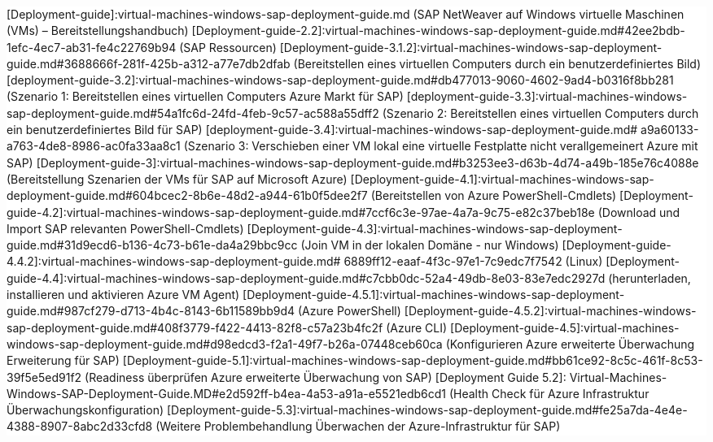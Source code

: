 [Deployment-guide]:virtual-machines-windows-sap-deployment-guide.md (SAP NetWeaver auf Windows virtuelle Maschinen (VMs) – Bereitstellungshandbuch) [Deployment-guide-2.2]:virtual-machines-windows-sap-deployment-guide.md#42ee2bdb-1efc-4ec7-ab31-fe4c22769b94 (SAP Ressourcen) [Deployment-guide-3.1.2]:virtual-machines-windows-sap-deployment-guide.md#3688666f-281f-425b-a312-a77e7db2dfab (Bereitstellen eines virtuellen Computers durch ein benutzerdefiniertes Bild) [deployment-guide-3.2]:virtual-machines-windows-sap-deployment-guide.md#db477013-9060-4602-9ad4-b0316f8bb281 (Szenario 1: Bereitstellen eines virtuellen Computers Azure Markt für SAP) [deployment-guide-3.3]:virtual-machines-windows-sap-deployment-guide.md#54a1fc6d-24fd-4feb-9c57-ac588a55dff2 (Szenario 2: Bereitstellen eines virtuellen Computers durch ein benutzerdefiniertes Bild für SAP) [deployment-guide-3.4]:virtual-machines-windows-sap-deployment-guide.md# a9a60133-a763-4de8-8986-ac0fa33aa8c1 (Szenario 3: Verschieben einer VM lokal eine virtuelle Festplatte nicht verallgemeinert Azure mit SAP) [Deployment-guide-3]:virtual-machines-windows-sap-deployment-guide.md#b3253ee3-d63b-4d74-a49b-185e76c4088e (Bereitstellung Szenarien der VMs für SAP auf Microsoft Azure) [Deployment-guide-4.1]:virtual-machines-windows-sap-deployment-guide.md#604bcec2-8b6e-48d2-a944-61b0f5dee2f7 (Bereitstellen von Azure PowerShell-Cmdlets) [Deployment-guide-4.2]:virtual-machines-windows-sap-deployment-guide.md#7ccf6c3e-97ae-4a7a-9c75-e82c37beb18e (Download und Import SAP relevanten PowerShell-Cmdlets) [Deployment-guide-4.3]:virtual-machines-windows-sap-deployment-guide.md#31d9ecd6-b136-4c73-b61e-da4a29bbc9cc (Join VM in der lokalen Domäne - nur Windows) [Deployment-guide-4.4.2]:virtual-machines-windows-sap-deployment-guide.md# 6889ff12-eaaf-4f3c-97e1-7c9edc7f7542 (Linux) [Deployment-guide-4.4]:virtual-machines-windows-sap-deployment-guide.md#c7cbb0dc-52a4-49db-8e03-83e7edc2927d (herunterladen, installieren und aktivieren Azure VM Agent) [Deployment-guide-4.5.1]:virtual-machines-windows-sap-deployment-guide.md#987cf279-d713-4b4c-8143-6b11589bb9d4 (Azure PowerShell) [Deployment-guide-4.5.2]:virtual-machines-windows-sap-deployment-guide.md#408f3779-f422-4413-82f8-c57a23b4fc2f (Azure CLI) [Deployment-guide-4.5]:virtual-machines-windows-sap-deployment-guide.md#d98edcd3-f2a1-49f7-b26a-07448ceb60ca (Konfigurieren Azure erweiterte Überwachung Erweiterung für SAP) [Deployment-guide-5.1]:virtual-machines-windows-sap-deployment-guide.md#bb61ce92-8c5c-461f-8c53-39f5e5ed91f2 (Readiness überprüfen Azure erweiterte Überwachung von SAP) [Deployment Guide 5.2]: Virtual-Machines-Windows-SAP-Deployment-Guide.MD#e2d592ff-b4ea-4a53-a91a-e5521edb6cd1 (Health Check für Azure Infrastruktur Überwachungskonfiguration) [Deployment-guide-5.3]:virtual-machines-windows-sap-deployment-guide.md#fe25a7da-4e4e-4388-8907-8abc2d33cfd8 (Weitere Problembehandlung Überwachen der Azure-Infrastruktur für SAP)

[deployment-guide-configure-monitoring-scenario-1]:virtual-machines-windows-sap-deployment-guide.md#ec323ac3-1de9-4c3a-b770-4ff701def65b (Configure Monitoring)
[deployment-guide-configure-proxy]:virtual-machines-windows-sap-deployment-guide.md#baccae00-6f79-4307-ade4-40292ce4e02d (Configure Proxy)
[deployment-guide-figure-100]:./media/virtual-machines-shared-sap-deployment-guide/100-deploy-vm-image.png
[deployment-guide-figure-1000]:./media/virtual-machines-shared-sap-deployment-guide/1000-service-properties.png
[deployment-guide-figure-11]:virtual-machines-windows-sap-deployment-guide.md#figure-11
[deployment-guide-figure-1100]:./media/virtual-machines-shared-sap-deployment-guide/1100-azperflib.png
[deployment-guide-figure-1200]:./media/virtual-machines-shared-sap-deployment-guide/1200-cmd-test-login.png
[deployment-guide-figure-1300]:./media/virtual-machines-shared-sap-deployment-guide/1300-cmd-test-executed.png
[deployment-guide-figure-14]:virtual-machines-windows-sap-deployment-guide.md#figure-14
[deployment-guide-figure-1400]:./media/virtual-machines-shared-sap-deployment-guide/1400-azperflib-error-servicenotstarted.png
[deployment-guide-figure-300]:./media/virtual-machines-shared-sap-deployment-guide/300-deploy-private-image.png
[deployment-guide-figure-400]:./media/virtual-machines-shared-sap-deployment-guide/400-deploy-using-disk.png
[deployment-guide-figure-5]:virtual-machines-windows-sap-deployment-guide.md#figure-5
[deployment-guide-figure-50]:./media/virtual-machines-shared-sap-deployment-guide/50-forced-tunneling-suse.png
[deployment-guide-figure-500]:./media/virtual-machines-shared-sap-deployment-guide/500-install-powershell.png
[deployment-guide-figure-6]:virtual-machines-windows-sap-deployment-guide.md#figure-6
[deployment-guide-figure-600]:./media/virtual-machines-shared-sap-deployment-guide/600-powershell-version.png
[deployment-guide-figure-7]:virtual-machines-windows-sap-deployment-guide.md#figure-7
[deployment-guide-figure-700]:./media/virtual-machines-shared-sap-deployment-guide/700-install-powershell-installed.png